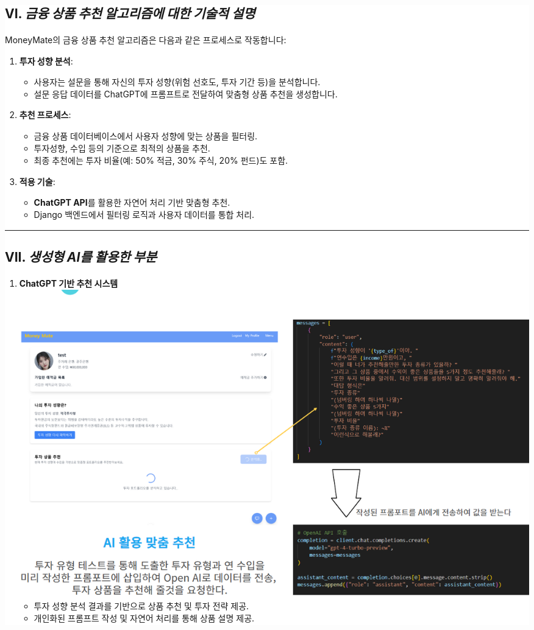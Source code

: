 
## VI. ***금융 상품 추천 알고리즘에 대한 기술적 설명***

MoneyMate의 금융 상품 추천 알고리즘은 다음과 같은 프로세스로 작동합니다:

1. **투자 성향 분석**:  
   - 사용자는 설문을 통해 자신의 투자 성향(위험 선호도, 투자 기간 등)을 분석합니다.  
   - 설문 응답 데이터를 ChatGPT에 프롬프트로 전달하여 맞춤형 상품 추천을 생성합니다.

2. **추천 프로세스**:  
   - 금융 상품 데이터베이스에서 사용자 성향에 맞는 상품을 필터링.  
   - 투자성향, 수입 등의 기준으로 최적의 상품을 추천.  
   - 최종 추천에는 투자 비율(예: 50% 적금, 30% 주식, 20% 펀드)도 포함.

3. **적용 기술**:  
   - **ChatGPT API**를 활용한 자연어 처리 기반 맞춤형 추천.
   - Django 백엔드에서 필터링 로직과 사용자 데이터를 통합 처리.

---

## VII. ***생성형 AI를 활용한 부분***

1. **ChatGPT 기반 추천 시스템**  
   ![추천 코드](./readme-img/ai-code.png)
   - 투자 성향 분석 결과를 기반으로 상품 추천 및 투자 전략 제공.  
   - 개인화된 프롬프트 작성 및 자연어 처리를 통해 상품 설명 제공.
